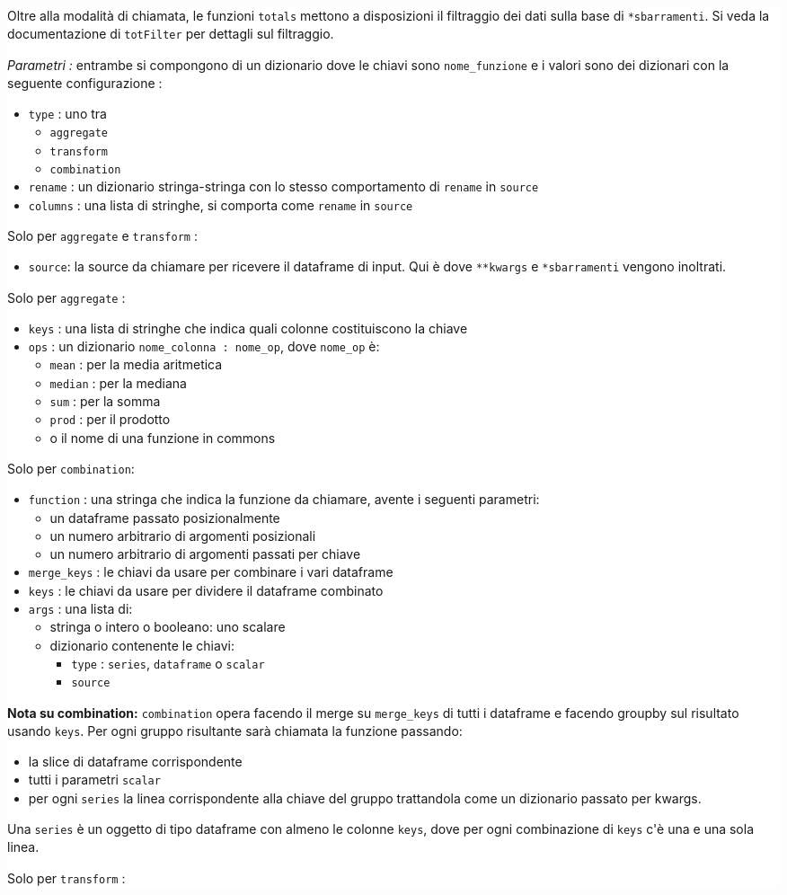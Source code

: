 Oltre alla modalità di chiamata, le funzioni `totals` mettono a disposizioni il filtraggio dei dati sulla base di `*sbarramenti`.
Si veda la documentazione di `totFilter` per dettagli sul filtraggio.

_Parametri :_ entrambe si compongono di un dizionario dove le chiavi sono `nome_funzione` e i valori sono dei dizionari con la seguente configurazione :

- `type` : uno tra
  - `aggregate`
  - `transform`
  - `combination`
- `rename` : un dizionario stringa-stringa con lo stesso comportamento di `rename` in `source`
- `columns` : una lista di stringhe, si comporta come `rename` in `source`

Solo per `aggregate` e `transform` :

- `source`: la source da chiamare per ricevere il dataframe di input.
  Qui è dove `**kwargs` e `*sbarramenti` vengono inoltrati.

Solo per `aggregate` :

- `keys` : una lista di stringhe che indica quali colonne costituiscono la chiave
- `ops` : un dizionario `nome_colonna : nome_op`, dove `nome_op` è:
  - `mean` : per la media aritmetica
  - `median` : per la mediana
  - `sum` : per la somma
  - `prod` : per il prodotto
  - o il nome di una funzione in commons

Solo per `combination`:

- `function` : una stringa che indica la funzione da chiamare, avente i seguenti parametri:
  - un dataframe passato posizionalmente
  - un numero arbitrario di argomenti posizionali
  - un numero arbitrario di argomenti passati per chiave
- `merge_keys` : le chiavi da usare per combinare i vari dataframe
- `keys` : le chiavi da usare per dividere il dataframe combinato
- `args` : una lista di:
  - stringa o intero o booleano: uno scalare
  - dizionario contenente le chiavi:
    - `type` : `series`, `dataframe` o `scalar`
    - `source`

**Nota su combination:** `combination` opera facendo il merge su `merge_keys` di tutti i dataframe e facendo groupby sul risultato usando `keys`. Per ogni gruppo risultante sarà chiamata la funzione
passando:

- la slice di dataframe corrispondente
- tutti i parametri `scalar`
- per ogni `series` la linea corrispondente alla chiave del gruppo trattandola come un dizionario passato per kwargs.

Una `series` è un oggetto di tipo dataframe con almeno le colonne `keys`, dove per ogni combinazione di `keys` c'è una e una sola linea.

Solo per `transform` :
